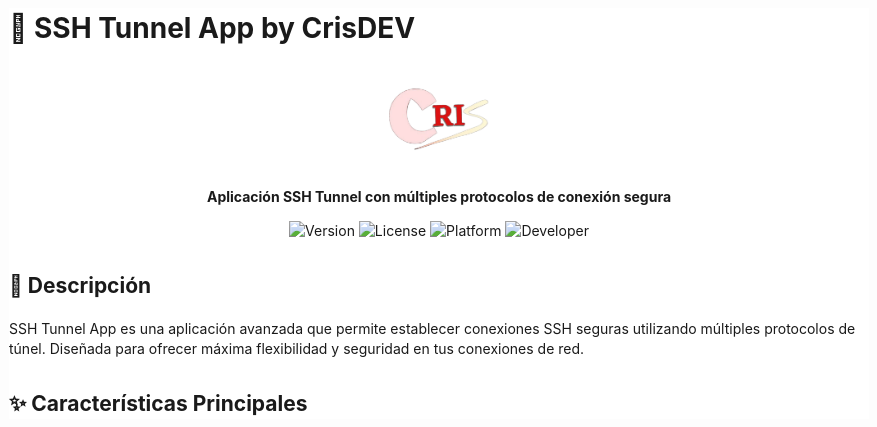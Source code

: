 # 🔐 SSH Tunnel App by CrisDEV

<p align="center">
  <img src="cris.png" alt="CrisDEV Logo" width="100" height="100">
</p>

<p align="center">
  <strong>Aplicación SSH Tunnel con múltiples protocolos de conexión segura</strong>
</p>

<p align="center">
  <img src="https://img.shields.io/badge/Version-1.0.0-blue.svg" alt="Version">
  <img src="https://img.shields.io/badge/License-MIT-green.svg" alt="License">
  <img src="https://img.shields.io/badge/Platform-Android-orange.svg" alt="Platform">
  <img src="https://img.shields.io/badge/Developer-CrisDEV-purple.svg" alt="Developer">
</p>

## 📱 Descripción

SSH Tunnel App es una aplicación avanzada que permite establecer conexiones SSH seguras utilizando múltiples protocolos de túnel. Diseñada para ofrecer máxima flexibilidad y seguridad en tus conexiones de red.

## ✨ Características Principales
